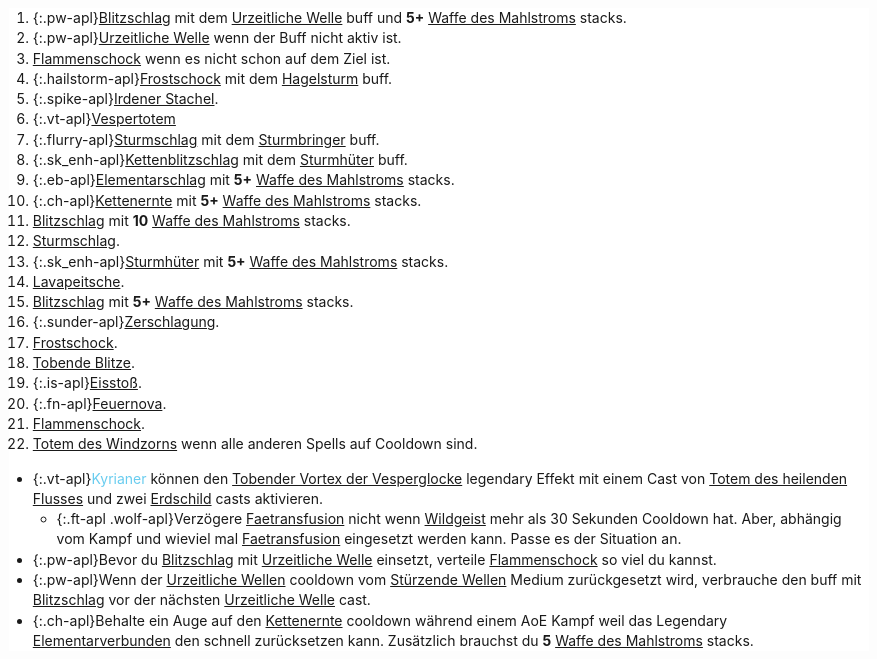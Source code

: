 1. {:.pw-apl}[Blitzschlag](https://de.wowhead.com/spell=188196) mit dem [Urzeitliche Welle](https://de.wowhead.com/spell=326059) buff und **5+** [Waffe des Mahlstroms](https://de.wowhead.com/spell=187880) stacks.
8. {:.pw-apl}[Urzeitliche Welle](https://de.wowhead.com/spell=326059) wenn der Buff nicht aktiv ist.
9. [Flammenschock](https://de.wowhead.com/spell=188389) wenn es nicht schon auf dem Ziel ist.
16. {:.hailstorm-apl}[Frostschock](https://de.wowhead.com/spell=196840) mit dem [Hagelsturm](https://de.wowhead.com/spell=334195) buff.
17. {:.spike-apl}[Irdener Stachel](https://de.wowhead.com/spell=188089).
15. {:.vt-apl}[Vespertotem](https://de.wowhead.com/spell=324386)
19. {:.flurry-apl}[Sturmschlag](https://de.wowhead.com/spell=17364) mit dem [Sturmbringer](https://de.wowhead.com/spell=201845/) buff.
20. {:.sk_enh-apl}[Kettenblitzschlag](https://de.wowhead.com/spell=188443/) mit dem [Sturmhüter](https://de.wowhead.com/spell=320137) buff.
21. {:.eb-apl}[Elementarschlag](https://de.wowhead.com/spell=117014) mit **5+** [Waffe des Mahlstroms](https://de.wowhead.com/spell=187880) stacks.
22. {:.ch-apl}[Kettenernte](https://de.wowhead.com/spell=320674) mit **5+** [Waffe des Mahlstroms](https://de.wowhead.com/spell=187880) stacks.
24. [Blitzschlag](https://de.wowhead.com/spell=188196) mit **10** [Waffe des Mahlstroms](https://de.wowhead.com/spell=187880) stacks.
26. [Sturmschlag](https://de.wowhead.com/spell=17364).
23. {:.sk_enh-apl}[Sturmhüter](https://de.wowhead.com/spell=320137) mit **5+** [Waffe des Mahlstroms](https://de.wowhead.com/spell=187880) stacks.
29. [Lavapeitsche](https://de.wowhead.com/spell=60103).
36. [Blitzschlag](https://de.wowhead.com/spell=188196) mit **5+** [Waffe des Mahlstroms](https://de.wowhead.com/spell=187880) stacks.
34. {:.sunder-apl}[Zerschlagung](https://de.wowhead.com/spell=197214).
32. [Frostschock](https://de.wowhead.com/spell=196840). 
30. [Tobende Blitze](https://de.wowhead.com/spell=187874/).
33. {:.is-apl}[Eisstoß](https://de.wowhead.com/spell=342240).
35. {:.fn-apl}[Feuernova](https://de.wowhead.com/spell=333974).
32. [Flammenschock](https://de.wowhead.com/spell=188389). 
37. [Totem des Windzorns](https://de.wowhead.com/spell=8512) wenn alle anderen Spells auf Cooldown sind.

* {:.vt-apl}<span style="color:#68ccef;font-size:1em;">Kyrianer</span> können den [Tobender Vortex der Vesperglocke](https://de.wowhead.com/spell=356789/) legendary Effekt mit einem Cast von [Totem des heilenden Flusses](https://de.wowhead.com/spell=5394) und zwei [Erdschild](https://de.wowhead.com/spell=974) casts aktivieren.
    * {:.ft-apl .wolf-apl}Verzögere [Faetransfusion](https://de.wowhead.com/spell=328923) nicht wenn [Wildgeist](https://de.wowhead.com/spell=51533/) mehr als 30 Sekunden Cooldown hat. Aber, abhängig vom Kampf und wieviel mal [Faetransfusion](https://de.wowhead.com/spell=328923) eingesetzt werden kann. Passe es der Situation an.
* {:.pw-apl}Bevor du [Blitzschlag](https://de.wowhead.com/spell=188196) mit [Urzeitliche Welle](https://de.wowhead.com/spell=326059) einsetzt, verteile [Flammenschock](https://de.wowhead.com/spell=188389) so viel du kannst.
* {:.pw-apl}Wenn der [Urzeitliche Wellen](https://de.wowhead.com/spell=326059) cooldown vom [Stürzende Wellen](https://de.wowhead.com/spell=339186?ilvl=252) Medium zurückgesetzt wird, verbrauche den buff mit [Blitzschlag](https://de.wowhead.com/spell=188196) vor der nächsten [Urzeitliche Welle](https://de.wowhead.com/spell=326059) cast.
* {:.ch-apl}Behalte ein Auge auf den [Kettenernte](https://de.wowhead.com/spell=320674) cooldown während einem AoE Kampf weil das Legendary [Elementarverbunden](https://de.wowhead.com/spell=356250/) den schnell zurücksetzen kann. Zusätzlich brauchst du **5** [Waffe des Mahlstroms](https://de.wowhead.com/spell=187880) stacks.

